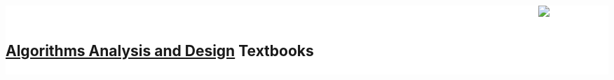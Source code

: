 <img align="right" width="100" src="https://github.com/cs-MohamedAyman/cs-MohamedAyman/blob/main/repos-logos/algorithms-analysis.jpg"></img>
<br>

## [Algorithms Analysis and Design](https://github.com/cs-MohamedAyman/Hands-On-Experience/blob/master/Reference-Textbooks/Computer-Science/Algorithms-Analysis-and-Design/README.md) Textbooks

<table>
    <tbody>
        <tr>
